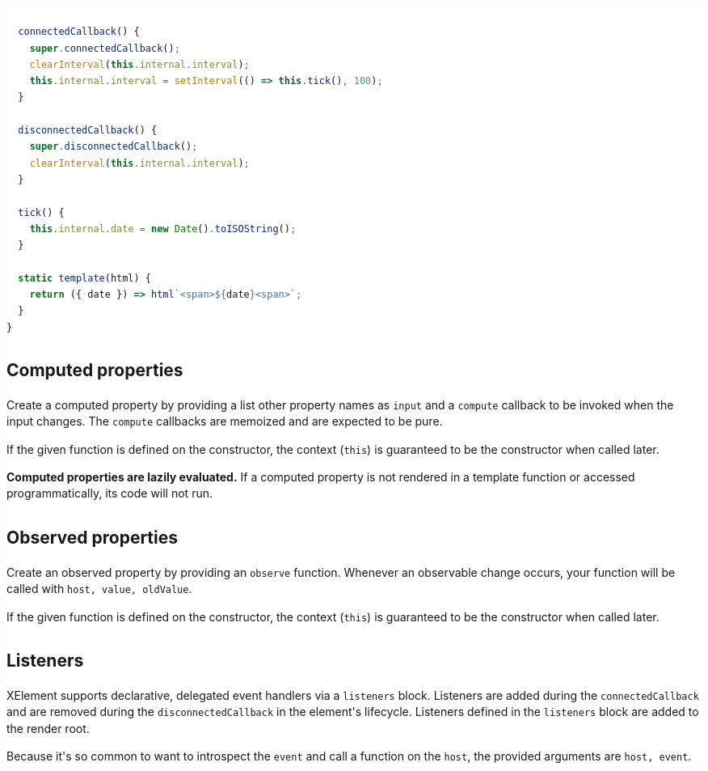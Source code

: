 ```javascript

  connectedCallback() {
    super.connectedCallback();
    clearInterval(this.internal.interval);
    this.internal.interval = setInterval(() => this.tick(), 100);
  }

  disconnectedCallback() {
    super.disconnectedCallback();
    clearInterval(this.internal.interval);
  }

  tick() {
    this.internal.date = new Date().toISOString();
  }

  static template(html) {
    return ({ date }) => html`<span>${date}<span>`;
  }
}
```

## Computed properties

Create a computed property by providing a list other property names as `input`
and a `compute` callback to be invoked when the input changes. The `compute`
callbacks are memoized and are expected to be pure.

If the given function is defined on the constructor, the context (`this`) is
guaranteed to be the constructor when called later.

**Computed properties are lazily evaluated.** If a computed property is not
rendered in a template function or accessed programmatically, its code will
not run.

## Observed properties

Create an observed property by providing an `observe` function. Whenever an
observable change occurs, your function will be called with
`host, value, oldValue`.

If the given function is defined on the constructor, the context (`this`) is
guaranteed to be the constructor when called later.

## Listeners

XElement supports declarative, delegated event handlers via a `listeners`
block. Listeners are added during the `connectedCallback` and are removed during
the `disconnectedCallback` in the element's lifecycle. Listeners defined in
the `listeners` block are added to the render root.

Because it's so common to want to introspect the `event` and call a function on
the `host`, the provided arguments are `host, event`.
